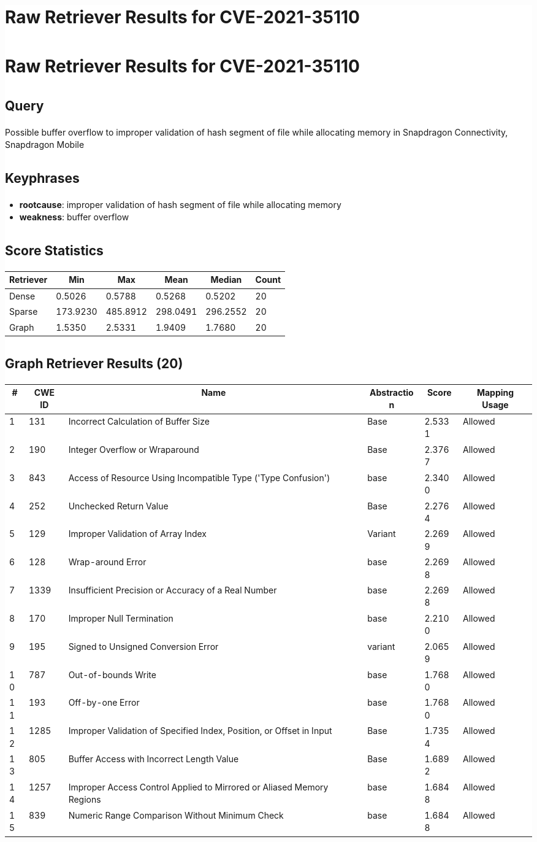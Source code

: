 # Raw Retriever Results for CVE-2021-35110

# Raw Retriever Results for CVE-2021-35110

## Query
Possible buffer overflow to improper validation of hash segment of file while allocating memory in Snapdragon Connectivity, Snapdragon Mobile

## Keyphrases
- **rootcause**: improper validation of hash segment of file while allocating memory
- **weakness**: buffer overflow

## Score Statistics
| Retriever | Min | Max | Mean | Median | Count |
|-----------|-----|-----|------|--------|-------|
| Dense | 0.5026 | 0.5788 | 0.5268 | 0.5202 | 20 |
| Sparse | 173.9230 | 485.8912 | 298.0491 | 296.2552 | 20 |
| Graph | 1.5350 | 2.5331 | 1.9409 | 1.7680 | 20 |

## Graph Retriever Results (20)
| # | CWE ID | Name | Abstraction | Score | Mapping Usage |
|---|--------|------|-------------|-------|---------------|
| 1 | 131 | Incorrect Calculation of Buffer Size | Base | 2.5331 | Allowed |
| 2 | 190 | Integer Overflow or Wraparound | Base | 2.3767 | Allowed |
| 3 | 843 | Access of Resource Using Incompatible Type ('Type Confusion') | base | 2.3400 | Allowed |
| 4 | 252 | Unchecked Return Value | Base | 2.2764 | Allowed |
| 5 | 129 | Improper Validation of Array Index | Variant | 2.2699 | Allowed |
| 6 | 128 | Wrap-around Error | base | 2.2698 | Allowed |
| 7 | 1339 | Insufficient Precision or Accuracy of a Real Number | base | 2.2698 | Allowed |
| 8 | 170 | Improper Null Termination | base | 2.2100 | Allowed |
| 9 | 195 | Signed to Unsigned Conversion Error | variant | 2.0659 | Allowed |
| 10 | 787 | Out-of-bounds Write | base | 1.7680 | Allowed |
| 11 | 193 | Off-by-one Error | base | 1.7680 | Allowed |
| 12 | 1285 | Improper Validation of Specified Index, Position, or Offset in Input | Base | 1.7354 | Allowed |
| 13 | 805 | Buffer Access with Incorrect Length Value | Base | 1.6892 | Allowed |
| 14 | 1257 | Improper Access Control Applied to Mirrored or Aliased Memory Regions | base | 1.6848 | Allowed |
| 15 | 839 | Numeric Range Comparison Without Minimum Check | base | 1.6848 | Allowed |
